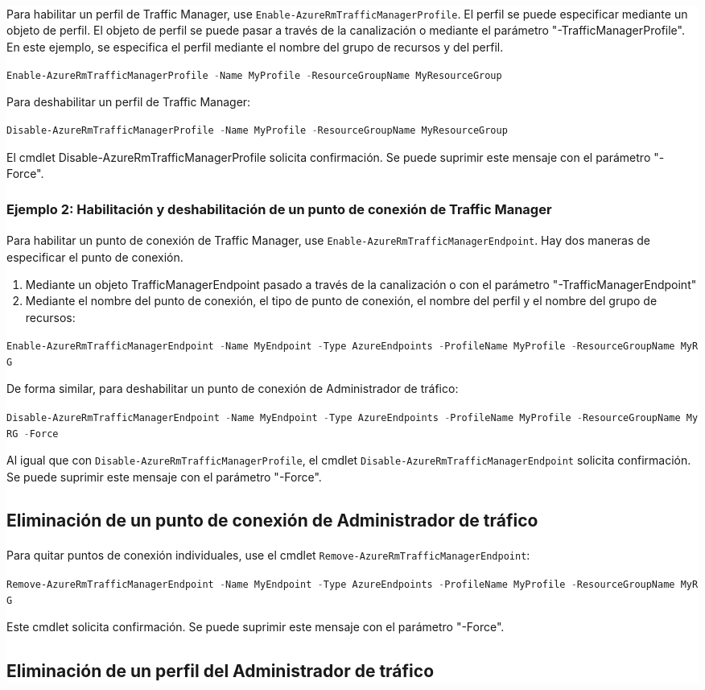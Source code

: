 Para habilitar un perfil de Traffic Manager, use `Enable-AzureRmTrafficManagerProfile`. El perfil se puede especificar mediante un objeto de perfil. El objeto de perfil se puede pasar a través de la canalización o mediante el parámetro "-TrafficManagerProfile". En este ejemplo, se especifica el perfil mediante el nombre del grupo de recursos y del perfil.

```powershell
Enable-AzureRmTrafficManagerProfile -Name MyProfile -ResourceGroupName MyResourceGroup
```

Para deshabilitar un perfil de Traffic Manager:

```powershell
Disable-AzureRmTrafficManagerProfile -Name MyProfile -ResourceGroupName MyResourceGroup
```

El cmdlet Disable-AzureRmTrafficManagerProfile solicita confirmación. Se puede suprimir este mensaje con el parámetro "-Force".

### <a name="example-2-enabling-and-disabling-a-traffic-manager-endpoint"></a>Ejemplo 2: Habilitación y deshabilitación de un punto de conexión de Traffic Manager

Para habilitar un punto de conexión de Traffic Manager, use `Enable-AzureRmTrafficManagerEndpoint`. Hay dos maneras de especificar el punto de conexión.

1. Mediante un objeto TrafficManagerEndpoint pasado a través de la canalización o con el parámetro "-TrafficManagerEndpoint"
2. Mediante el nombre del punto de conexión, el tipo de punto de conexión, el nombre del perfil y el nombre del grupo de recursos:

```powershell
Enable-AzureRmTrafficManagerEndpoint -Name MyEndpoint -Type AzureEndpoints -ProfileName MyProfile -ResourceGroupName MyRG
```

De forma similar, para deshabilitar un punto de conexión de Administrador de tráfico:

```powershell
Disable-AzureRmTrafficManagerEndpoint -Name MyEndpoint -Type AzureEndpoints -ProfileName MyProfile -ResourceGroupName MyRG -Force
```

Al igual que con `Disable-AzureRmTrafficManagerProfile`, el cmdlet `Disable-AzureRmTrafficManagerEndpoint` solicita confirmación. Se puede suprimir este mensaje con el parámetro "-Force".

## <a name="delete-a-traffic-manager-endpoint"></a>Eliminación de un punto de conexión de Administrador de tráfico

Para quitar puntos de conexión individuales, use el cmdlet `Remove-AzureRmTrafficManagerEndpoint`:

```powershell
Remove-AzureRmTrafficManagerEndpoint -Name MyEndpoint -Type AzureEndpoints -ProfileName MyProfile -ResourceGroupName MyRG
```

Este cmdlet solicita confirmación. Se puede suprimir este mensaje con el parámetro "-Force".

## <a name="delete-a-traffic-manager-profile"></a>Eliminación de un perfil del Administrador de tráfico
